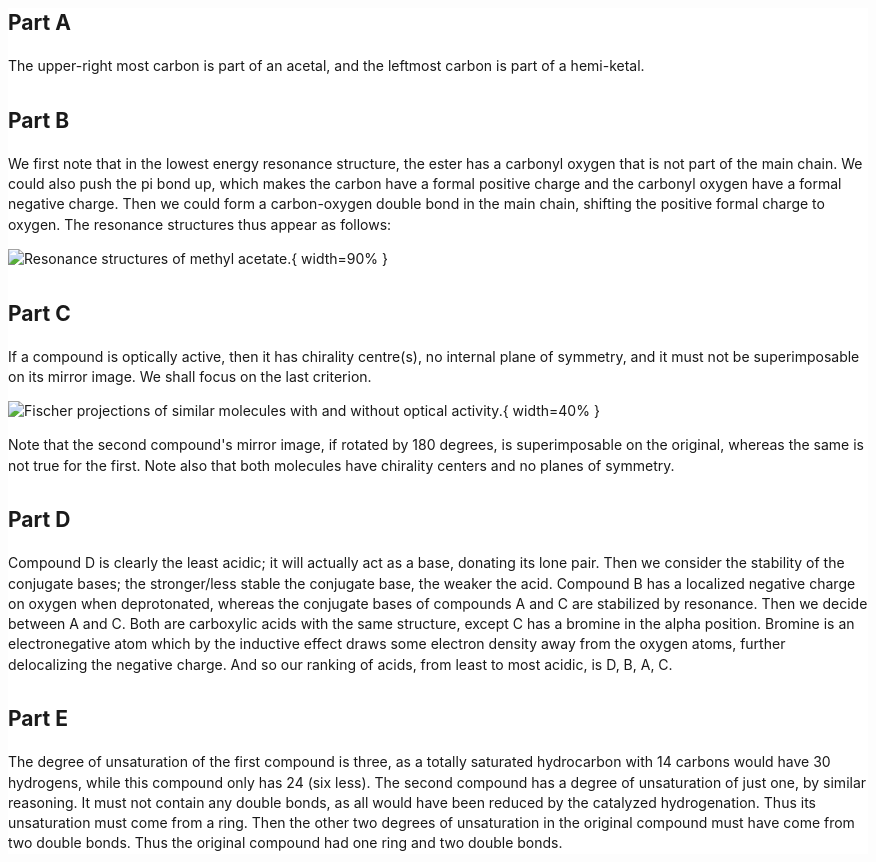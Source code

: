 ## Part A

The upper-right most carbon is part of an acetal, and the leftmost carbon is part of a hemi-ketal.

## Part B

We first note that in the lowest energy resonance structure, the ester has a carbonyl oxygen that is not part of the main chain.
We could also push the pi bond up, which makes the carbon have a formal positive charge and the carbonyl oxygen have a formal negative charge.
Then we could form a carbon-oxygen double bond in the main chain, shifting the positive formal charge to oxygen.
The resonance structures thus appear as follows:

![Resonance structures of methyl acetate.](https://gautammanohar.com/figures/methyl-acetate.png){ width=90% }

## Part C

If a compound is optically active, then it has chirality centre(s), no internal plane of symmetry, and it must not be superimposable on its mirror image.
We shall focus on the last criterion.

![Fischer projections of similar molecules with and without optical activity.](https://gautammanohar.com/figures/optical-fischer.png){ width=40% }

Note that the second compound's mirror image, if rotated by 180 degrees, is superimposable on the original, whereas the same is not true for the first.
Note also that both molecules have chirality centers and no planes of symmetry.

## Part D

Compound D is clearly the least acidic; it will actually act as a base, donating its lone pair.
Then we consider the stability of the conjugate bases; the stronger/less stable the conjugate base, the weaker the acid.
Compound B has a localized negative charge on oxygen when deprotonated, whereas the conjugate bases of compounds A and C are stabilized by resonance.
Then we decide between A and C.
Both are carboxylic acids with the same structure, except C has a bromine in the alpha position.
Bromine is an electronegative atom which by the inductive effect draws some electron density away from the oxygen atoms, further delocalizing the negative charge.
And so our ranking of acids, from least to most acidic, is D, B, A, C.

## Part E

The degree of unsaturation of the first compound is three, as a totally saturated hydrocarbon with 14 carbons would have 30 hydrogens, while this compound only has 24 (six less).
The second compound has a degree of unsaturation of just one, by similar reasoning.
It must not contain any double bonds, as all would have been reduced by the catalyzed hydrogenation.
Thus its unsaturation must come from a ring.
Then the other two degrees of unsaturation in the original compound must have come from two double bonds.
Thus the original compound had one ring and two double bonds.
